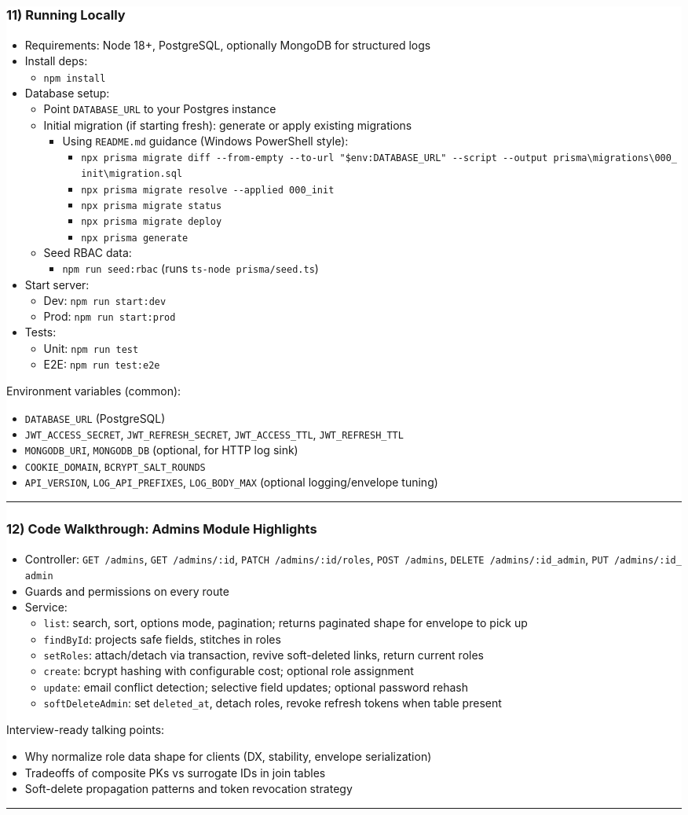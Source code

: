 
### 11) Running Locally
- Requirements: Node 18+, PostgreSQL, optionally MongoDB for structured logs
- Install deps:
  - `npm install`
- Database setup:
  - Point `DATABASE_URL` to your Postgres instance
  - Initial migration (if starting fresh): generate or apply existing migrations
    - Using `README.md` guidance (Windows PowerShell style):
      - `npx prisma migrate diff --from-empty --to-url "$env:DATABASE_URL" --script --output prisma\migrations\000_init\migration.sql`
      - `npx prisma migrate resolve --applied 000_init`
      - `npx prisma migrate status`
      - `npx prisma migrate deploy`
      - `npx prisma generate`
  - Seed RBAC data:
    - `npm run seed:rbac` (runs `ts-node prisma/seed.ts`)
- Start server:
  - Dev: `npm run start:dev`
  - Prod: `npm run start:prod`
- Tests:
  - Unit: `npm run test`
  - E2E: `npm run test:e2e`

Environment variables (common):
- `DATABASE_URL` (PostgreSQL)
- `JWT_ACCESS_SECRET`, `JWT_REFRESH_SECRET`, `JWT_ACCESS_TTL`, `JWT_REFRESH_TTL`
- `MONGODB_URI`, `MONGODB_DB` (optional, for HTTP log sink)
- `COOKIE_DOMAIN`, `BCRYPT_SALT_ROUNDS`
- `API_VERSION`, `LOG_API_PREFIXES`, `LOG_BODY_MAX` (optional logging/envelope tuning)

---

### 12) Code Walkthrough: Admins Module Highlights
- Controller: `GET /admins`, `GET /admins/:id`, `PATCH /admins/:id/roles`, `POST /admins`, `DELETE /admins/:id_admin`, `PUT /admins/:id_admin`
- Guards and permissions on every route
- Service:
  - `list`: search, sort, options mode, pagination; returns paginated shape for envelope to pick up
  - `findById`: projects safe fields, stitches in roles
  - `setRoles`: attach/detach via transaction, revive soft-deleted links, return current roles
  - `create`: bcrypt hashing with configurable cost; optional role assignment
  - `update`: email conflict detection; selective field updates; optional password rehash
  - `softDeleteAdmin`: set `deleted_at`, detach roles, revoke refresh tokens when table present

Interview-ready talking points:
- Why normalize role data shape for clients (DX, stability, envelope serialization)
- Tradeoffs of composite PKs vs surrogate IDs in join tables
- Soft-delete propagation patterns and token revocation strategy

---
